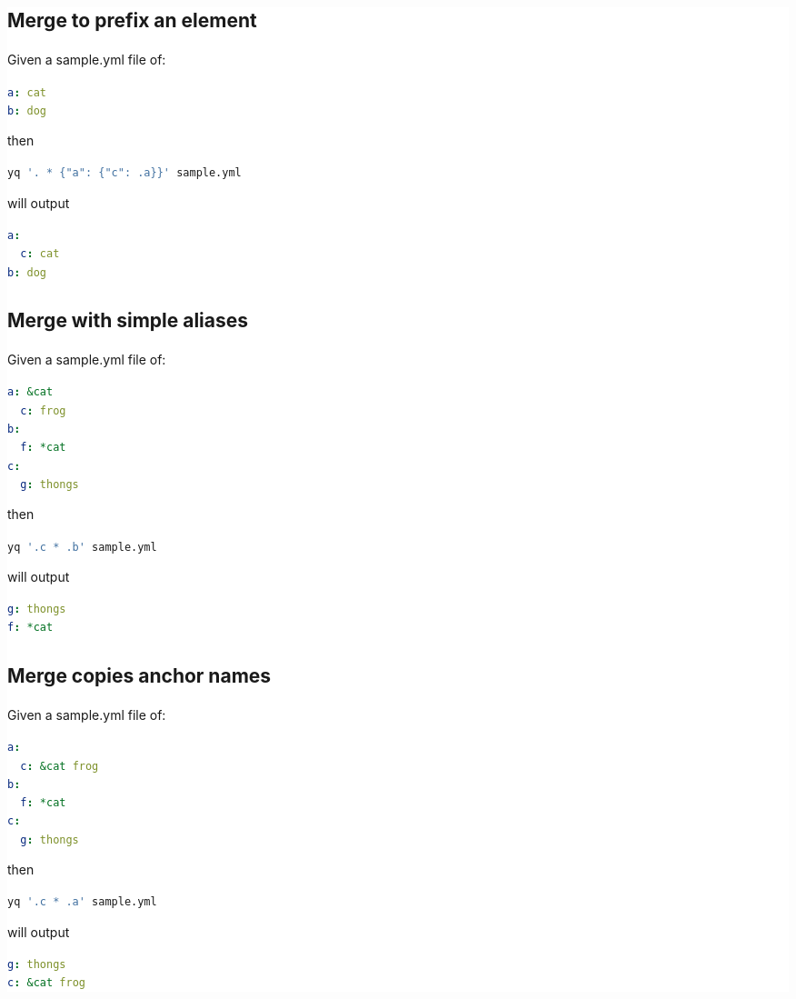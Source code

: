 ## Merge to prefix an element
Given a sample.yml file of:
```yaml
a: cat
b: dog
```
then
```bash
yq '. * {"a": {"c": .a}}' sample.yml
```
will output
```yaml
a:
  c: cat
b: dog
```

## Merge with simple aliases
Given a sample.yml file of:
```yaml
a: &cat
  c: frog
b:
  f: *cat
c:
  g: thongs
```
then
```bash
yq '.c * .b' sample.yml
```
will output
```yaml
g: thongs
f: *cat
```

## Merge copies anchor names
Given a sample.yml file of:
```yaml
a:
  c: &cat frog
b:
  f: *cat
c:
  g: thongs
```
then
```bash
yq '.c * .a' sample.yml
```
will output
```yaml
g: thongs
c: &cat frog
```
